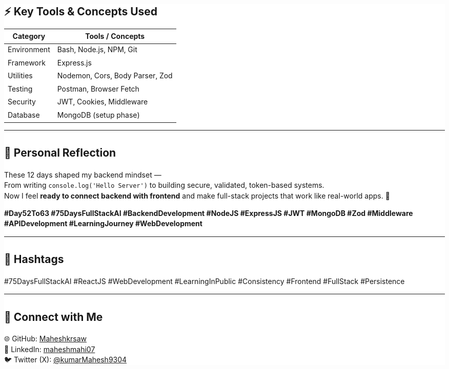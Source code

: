 
## ⚡ **Key Tools & Concepts Used**
| Category | Tools / Concepts |
|-----------|------------------|
| Environment | Bash, Node.js, NPM, Git |
| Framework | Express.js |
| Utilities | Nodemon, Cors, Body Parser, Zod |
| Testing | Postman, Browser Fetch |
| Security | JWT, Cookies, Middleware |
| Database | MongoDB (setup phase) |

---

## 💬 **Personal Reflection**
These 12 days shaped my backend mindset —  
From writing `console.log('Hello Server')` to building secure, validated, token-based systems.  
Now I feel **ready to connect backend with frontend** and make full-stack projects that work like real-world apps. 🚀


**#Day52To63 #75DaysFullStackAI #BackendDevelopment #NodeJS #ExpressJS #JWT #MongoDB #Zod #Middleware #APIDevelopment #LearningJourney #WebDevelopment**

---

## 📌 Hashtags  
#75DaysFullStackAI #ReactJS #WebDevelopment #LearningInPublic #Consistency #Frontend #FullStack #Persistence


---

## 🔗 Connect with Me
🌐 GitHub: [Maheshkrsaw](https://github.com/Maheshkrsaw)  
💼 LinkedIn: [maheshmahi07](https://www.linkedin.com/in/maheshmahi07)  
🐦 Twitter (X): [@kumarMahesh9304](https://x.com/kumarMahesh9304)  
